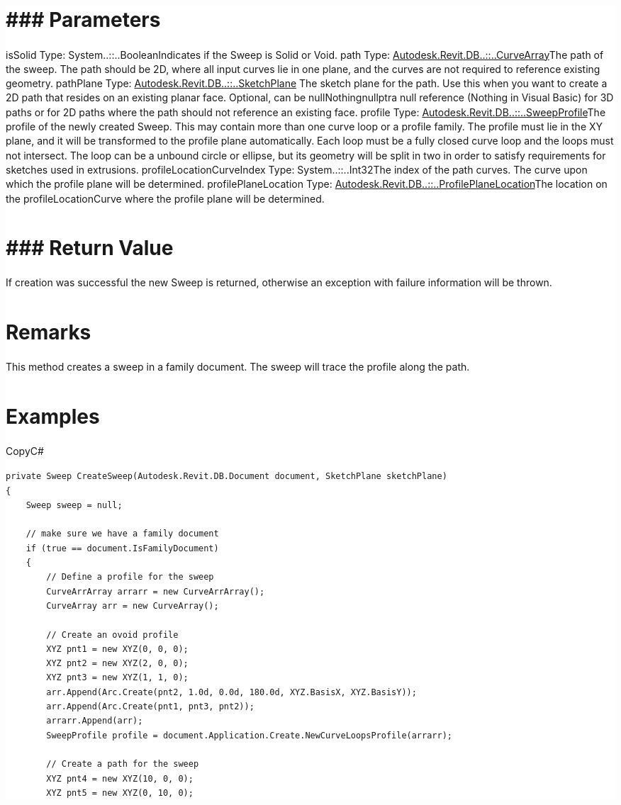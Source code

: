 # ### Parameters
isSolid
    Type: System..::..BooleanIndicates if the Sweep is Solid or Void.
path
    Type: [Autodesk.Revit.DB..::..CurveArray](55103aad-38fd-45d2-6bf7-67a5203e99f3.md "CurveArray Class")The path of the sweep. The path should be 2D, where all input curves lie in one plane, and the curves are not required to reference existing geometry.
pathPlane
    Type: [Autodesk.Revit.DB..::..SketchPlane](ba104029-d175-7e75-caef-667a4281f4af.md "SketchPlane Class") The sketch plane for the path. Use this when you want to create a 2D path that resides on an existing planar face. Optional, can be nullNothingnullptra null reference (Nothing in Visual Basic) for 3D paths or for 2D paths where the path should not reference an existing face.
profile
    Type: [Autodesk.Revit.DB..::..SweepProfile](1b77356c-e92b-e151-f8c9-727b3e2b8934.md "SweepProfile Class")The profile of the newly created Sweep. This may contain more than one curve loop or a profile family. The profile must lie in the XY plane, and it will be transformed to the profile plane automatically. Each loop must be a fully closed curve loop and the loops must not intersect. The loop can be a unbound circle or ellipse, but its geometry will be split in two in order to satisfy requirements for sketches used in extrusions.
profileLocationCurveIndex
    Type: System..::..Int32The index of the path curves. The curve upon which the profile plane will be determined.
profilePlaneLocation
    Type: [Autodesk.Revit.DB..::..ProfilePlaneLocation](7ee6064e-ae88-1efe-a030-dabfae9bacaf.md "ProfilePlaneLocation Enumeration")The location on the profileLocationCurve where the profile plane will be determined.
# ### Return Value
If creation was successful the new Sweep is returned, otherwise an exception with failure information will be thrown.
# Remarks
This method creates a sweep in a family document. The sweep will trace the profile along the path. 
# Examples
CopyC#
```text
private Sweep CreateSweep(Autodesk.Revit.DB.Document document, SketchPlane sketchPlane)
{
    Sweep sweep = null;

    // make sure we have a family document
    if (true == document.IsFamilyDocument)
    {
        // Define a profile for the sweep
        CurveArrArray arrarr = new CurveArrArray();
        CurveArray arr = new CurveArray();

        // Create an ovoid profile
        XYZ pnt1 = new XYZ(0, 0, 0);
        XYZ pnt2 = new XYZ(2, 0, 0);
        XYZ pnt3 = new XYZ(1, 1, 0);
        arr.Append(Arc.Create(pnt2, 1.0d, 0.0d, 180.0d, XYZ.BasisX, XYZ.BasisY));
        arr.Append(Arc.Create(pnt1, pnt3, pnt2));
        arrarr.Append(arr);
        SweepProfile profile = document.Application.Create.NewCurveLoopsProfile(arrarr);

        // Create a path for the sweep
        XYZ pnt4 = new XYZ(10, 0, 0);
        XYZ pnt5 = new XYZ(0, 10, 0);
```